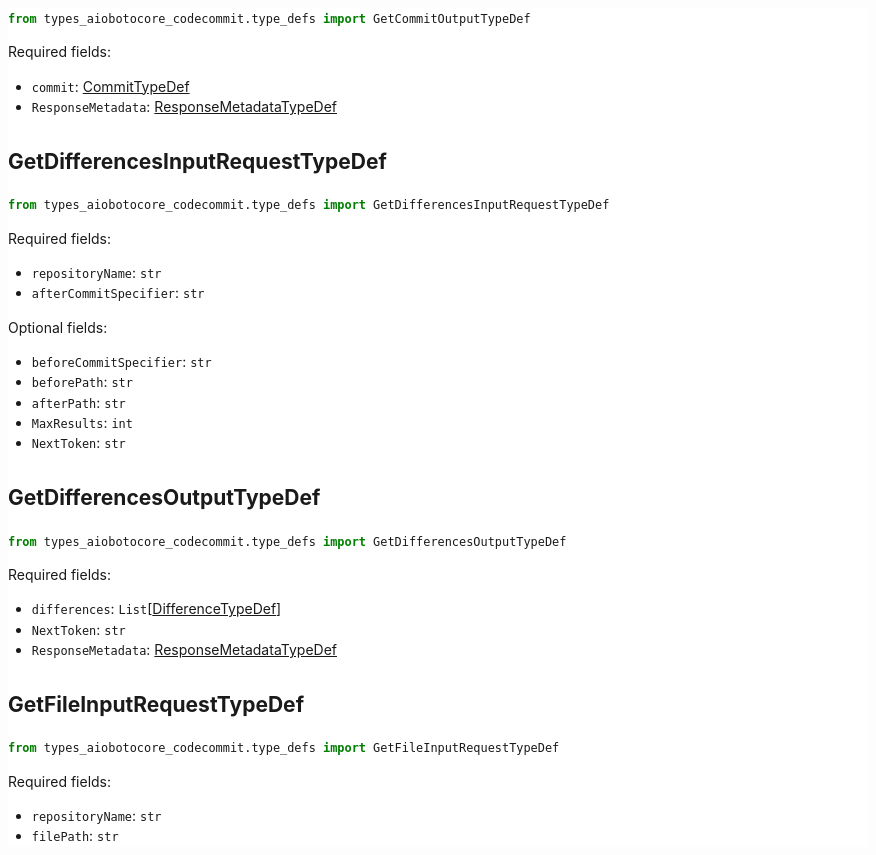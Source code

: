 ```python
from types_aiobotocore_codecommit.type_defs import GetCommitOutputTypeDef
```

Required fields:

- `commit`: [CommitTypeDef](./type_defs.md#committypedef)
- `ResponseMetadata`:
  [ResponseMetadataTypeDef](./type_defs.md#responsemetadatatypedef)

<a id="getdifferencesinputrequesttypedef"></a>

## GetDifferencesInputRequestTypeDef

```python
from types_aiobotocore_codecommit.type_defs import GetDifferencesInputRequestTypeDef
```

Required fields:

- `repositoryName`: `str`
- `afterCommitSpecifier`: `str`

Optional fields:

- `beforeCommitSpecifier`: `str`
- `beforePath`: `str`
- `afterPath`: `str`
- `MaxResults`: `int`
- `NextToken`: `str`

<a id="getdifferencesoutputtypedef"></a>

## GetDifferencesOutputTypeDef

```python
from types_aiobotocore_codecommit.type_defs import GetDifferencesOutputTypeDef
```

Required fields:

- `differences`:
  `List`\[[DifferenceTypeDef](./type_defs.md#differencetypedef)\]
- `NextToken`: `str`
- `ResponseMetadata`:
  [ResponseMetadataTypeDef](./type_defs.md#responsemetadatatypedef)

<a id="getfileinputrequesttypedef"></a>

## GetFileInputRequestTypeDef

```python
from types_aiobotocore_codecommit.type_defs import GetFileInputRequestTypeDef
```

Required fields:

- `repositoryName`: `str`
- `filePath`: `str`
